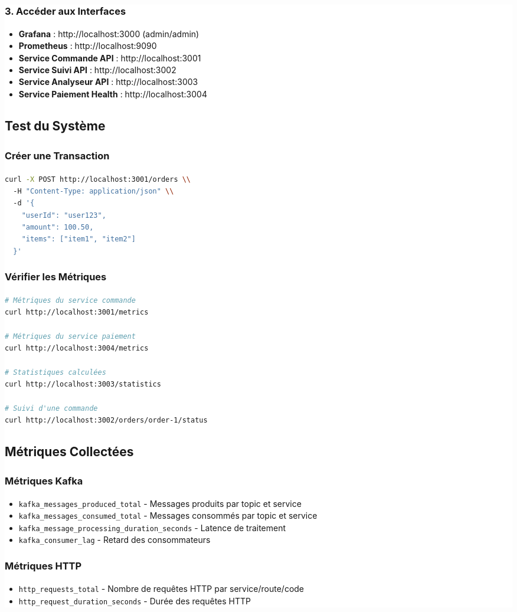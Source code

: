 ### 3. Accéder aux Interfaces

- **Grafana** : http://localhost:3000 (admin/admin)
- **Prometheus** : http://localhost:9090
- **Service Commande API** : http://localhost:3001
- **Service Suivi API** : http://localhost:3002
- **Service Analyseur API** : http://localhost:3003
- **Service Paiement Health** : http://localhost:3004

## Test du Système

### Créer une Transaction

```bash
curl -X POST http://localhost:3001/orders \\
  -H "Content-Type: application/json" \\
  -d '{
    "userId": "user123",
    "amount": 100.50,
    "items": ["item1", "item2"]
  }'
```

### Vérifier les Métriques

```bash
# Métriques du service commande
curl http://localhost:3001/metrics

# Métriques du service paiement
curl http://localhost:3004/metrics

# Statistiques calculées
curl http://localhost:3003/statistics

# Suivi d'une commande
curl http://localhost:3002/orders/order-1/status
```

## Métriques Collectées

### Métriques Kafka
- `kafka_messages_produced_total` - Messages produits par topic et service
- `kafka_messages_consumed_total` - Messages consommés par topic et service
- `kafka_message_processing_duration_seconds` - Latence de traitement
- `kafka_consumer_lag` - Retard des consommateurs

### Métriques HTTP
- `http_requests_total` - Nombre de requêtes HTTP par service/route/code
- `http_request_duration_seconds` - Durée des requêtes HTTP
